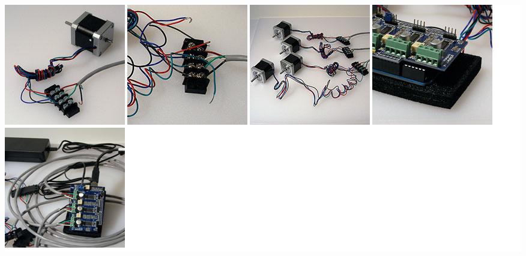 ![Stepper motor connected to terminal block, connected to grey wire](tPictures/so_e_steppermotor_tb_wir_2.jpg) ![Wiring Y-Axis motors to terminal block](tPictures/so_e_steppermotor_tb_y_2.jpg) ![Stepper motors and terminal blocks wired up](tPictures/so_e_steppermotors_wi_a_2.jpg) ![Open connector on gShield](tPictures/so_e_arduino_open_2.jpg) ![Arduino, gShield, terminal blocks, wiring, stepper motors](tPictures/so_e_arduino_usb_2.jpg)